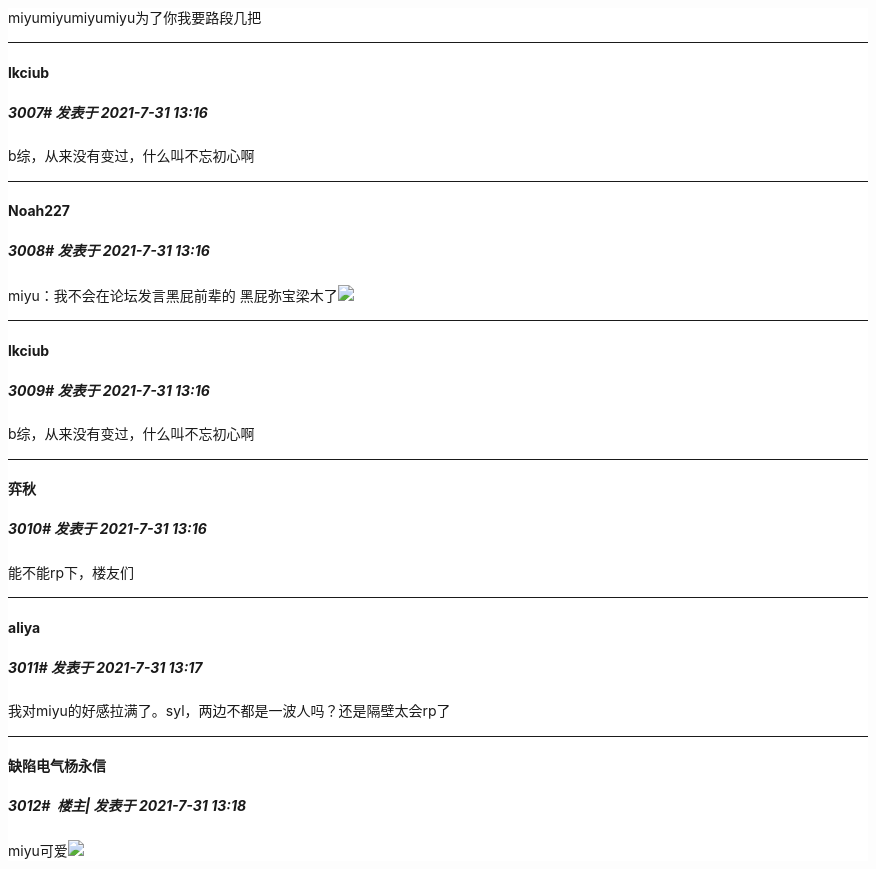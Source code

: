 
miyumiyumiyumiyu为了你我要路段几把


*****

####  lkciub  
##### 3007#       发表于 2021-7-31 13:16


b综，从来没有变过，什么叫不忘初心啊


*****

####  Noah227  
##### 3008#       发表于 2021-7-31 13:16


miyu：我不会在论坛发言黑屁前辈的
黑屁弥宝梁木了<img src="https://static.saraba1st.com/image/smiley/face2017/134.png" referrerpolicy="no-referrer">


*****

####  lkciub  
##### 3009#       发表于 2021-7-31 13:16


b综，从来没有变过，什么叫不忘初心啊


*****

####  弈秋  
##### 3010#       发表于 2021-7-31 13:16


能不能rp下，楼友们


*****

####  aliya  
##### 3011#       发表于 2021-7-31 13:17


我对miyu的好感拉满了。syl，两边不都是一波人吗？还是隔壁太会rp了


*****

####  缺陷电气杨永信  
##### 3012#         楼主| 发表于 2021-7-31 13:18


miyu可爱<img src="https://static.saraba1st.com/image/smiley/face2017/072.png" referrerpolicy="no-referrer">

